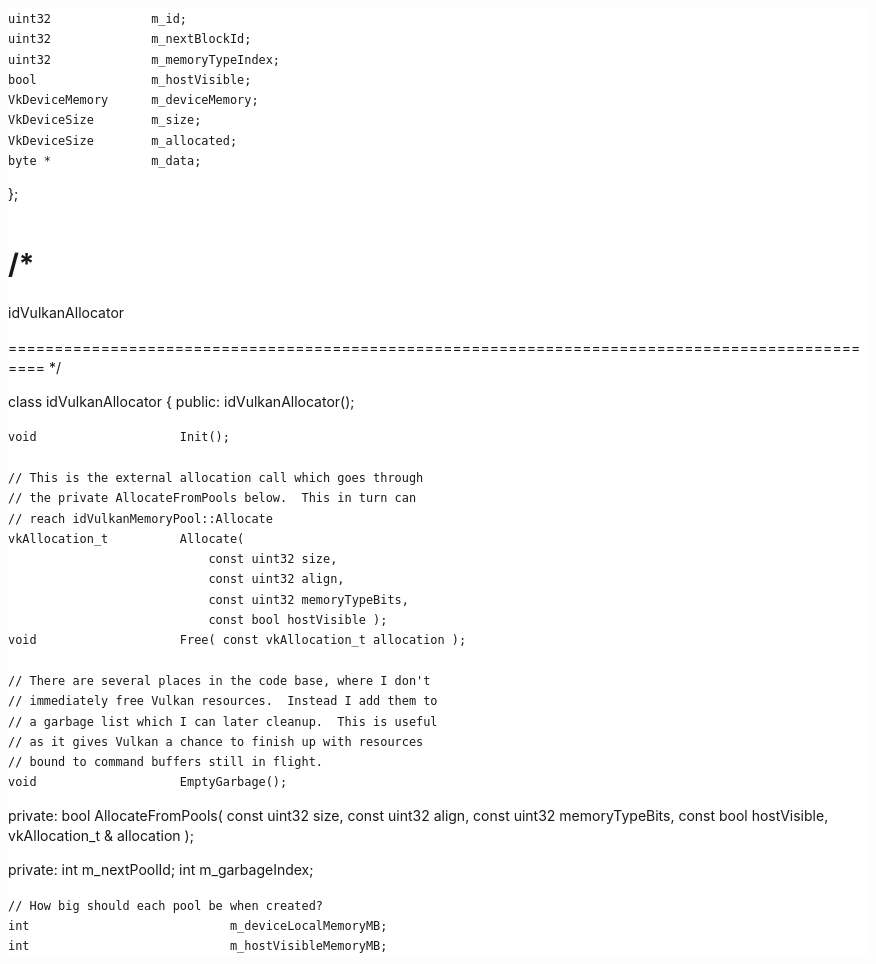     uint32              m_id;
    uint32              m_nextBlockId;
    uint32              m_memoryTypeIndex;
    bool                m_hostVisible;
    VkDeviceMemory      m_deviceMemory;
    VkDeviceSize        m_size;
    VkDeviceSize        m_allocated;
    byte *              m_data;
};

/*
================================================================================================

idVulkanAllocator

================================================================================================
*/

class idVulkanAllocator {
public:
    idVulkanAllocator();

    void                    Init();

    // This is the external allocation call which goes through
    // the private AllocateFromPools below.  This in turn can
    // reach idVulkanMemoryPool::Allocate
    vkAllocation_t          Allocate( 
                                const uint32 size, 
                                const uint32 align, 
                                const uint32 memoryTypeBits, 
                                const bool hostVisible );
    void                    Free( const vkAllocation_t allocation );

    // There are several places in the code base, where I don't
    // immediately free Vulkan resources.  Instead I add them to 
    // a garbage list which I can later cleanup.  This is useful
    // as it gives Vulkan a chance to finish up with resources 
    // bound to command buffers still in flight.
    void                    EmptyGarbage();

private:
    bool                    AllocateFromPools( 
                                const uint32 size, 
                                const uint32 align, 
                                const uint32 memoryTypeBits,
                                const bool hostVisible,
                                vkAllocation_t & allocation );

private:
    int                            m_nextPoolId;
    int                            m_garbageIndex;

    // How big should each pool be when created?
    int                            m_deviceLocalMemoryMB;
    int                            m_hostVisibleMemoryMB;
